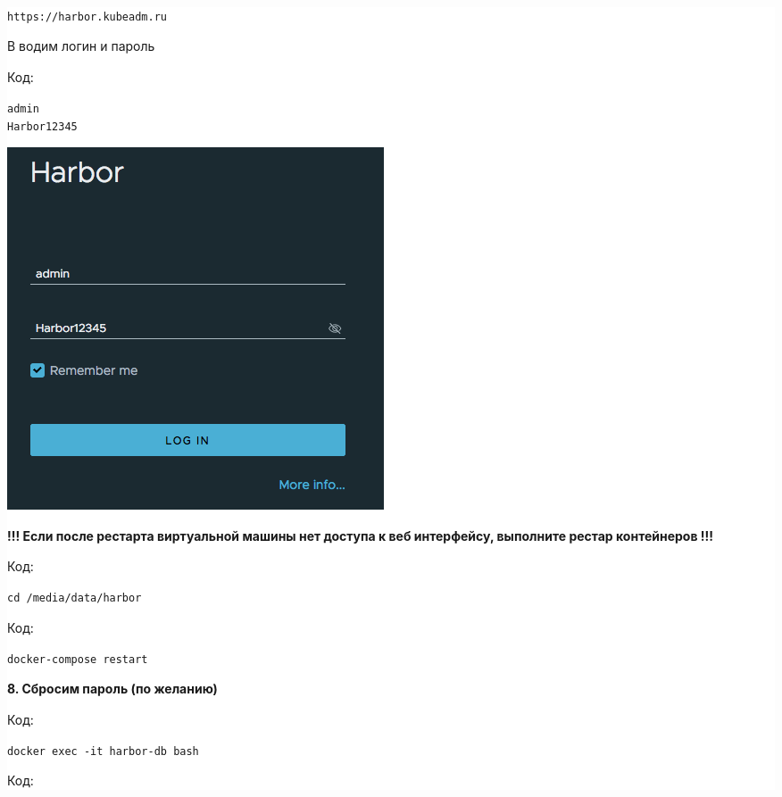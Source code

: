     
    https://harbor.kubeadm.ru

В водим логин и пароль  
  


Код:
    
    
    admin
    Harbor12345

  
![Нажмите на изображение для увеличения.  Название:	Снимок экрана 2023-05-03 в 12.28.35.png Просмотров:	0 Размер:	11.1 Кб ID:	1482](..\images\\img_1482_1683106253.png)  
  
**!!! Если после рестарта виртуальной машины нет доступа к веб интерфейсу, выполните рестар контейнеров !!!**  
  


Код:
    
    
    cd /media/data/harbor

Код:
    
    
    docker-compose restart

  
**8\. Сбросим пароль (по желанию)**  
  


Код:
    
    
    docker exec -it harbor-db bash

Код:
    